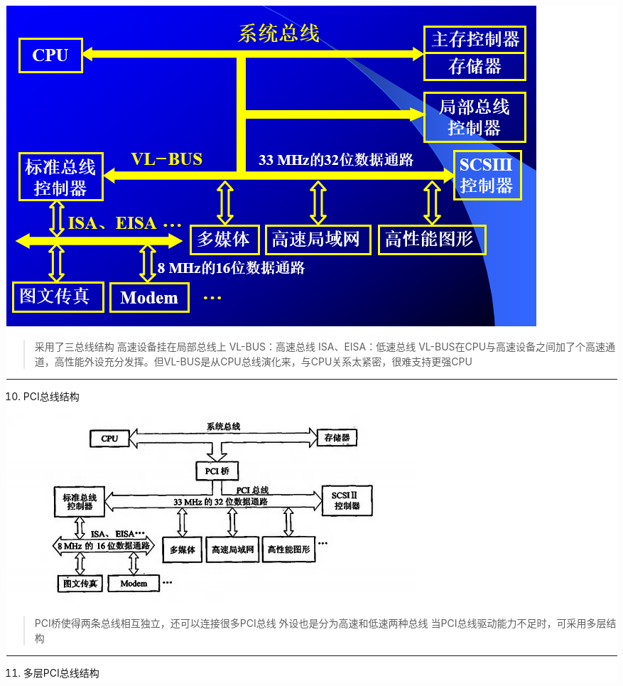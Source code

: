![VL-BUS](./p/VL-BUS.PNG)
> 采用了三总线结构
> 高速设备挂在局部总线上
> VL-BUS：高速总线
> ISA、EISA：低速总线
> VL-BUS在CPU与高速设备之间加了个高速通道，高性能外设充分发挥。但VL-BUS是从CPU总线演化来，与CPU关系太紧密，很难支持更强CPU
---------
10. PCI总线结构

![PCI](./p/PCI.PNG)
> PCI桥使得两条总线相互独立，还可以连接很多PCI总线
> 外设也是分为高速和低速两种总线
> 当PCI总线驱动能力不足时，可采用多层结构

-------
11. 多层PCI总线结构
